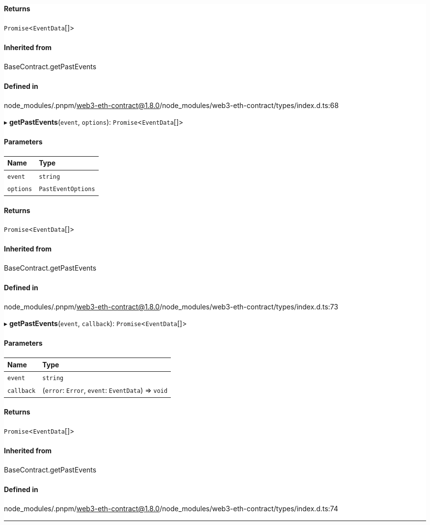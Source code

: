 #### Returns

`Promise`<`EventData`[]\>

#### Inherited from

BaseContract.getPastEvents

#### Defined in

node_modules/.pnpm/web3-eth-contract@1.8.0/node_modules/web3-eth-contract/types/index.d.ts:68

▸ **getPastEvents**(`event`, `options`): `Promise`<`EventData`[]\>

#### Parameters

| Name | Type |
| :------ | :------ |
| `event` | `string` |
| `options` | `PastEventOptions` |

#### Returns

`Promise`<`EventData`[]\>

#### Inherited from

BaseContract.getPastEvents

#### Defined in

node_modules/.pnpm/web3-eth-contract@1.8.0/node_modules/web3-eth-contract/types/index.d.ts:73

▸ **getPastEvents**(`event`, `callback`): `Promise`<`EventData`[]\>

#### Parameters

| Name | Type |
| :------ | :------ |
| `event` | `string` |
| `callback` | (`error`: `Error`, `event`: `EventData`) => `void` |

#### Returns

`Promise`<`EventData`[]\>

#### Inherited from

BaseContract.getPastEvents

#### Defined in

node_modules/.pnpm/web3-eth-contract@1.8.0/node_modules/web3-eth-contract/types/index.d.ts:74

___
